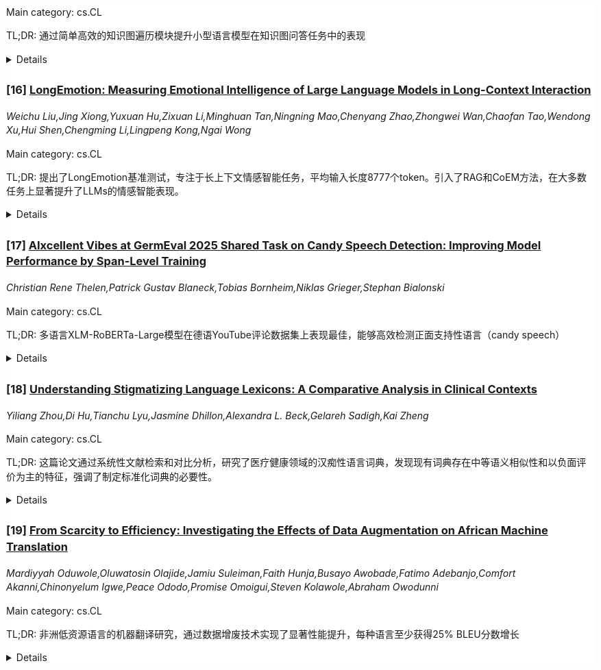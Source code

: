 Main category: cs.CL

TL;DR: 通过简单高效的知识图遍历模块提升小型语言模型在知识图问答任务中的表现


<details><summary>Details</summary></details>


### [16] [LongEmotion: Measuring Emotional Intelligence of Large Language Models in Long-Context Interaction](https://arxiv.org/abs/2509.07403)
*Weichu Liu,Jing Xiong,Yuxuan Hu,Zixuan Li,Minghuan Tan,Ningning Mao,Chenyang Zhao,Zhongwei Wan,Chaofan Tao,Wendong Xu,Hui Shen,Chengming Li,Lingpeng Kong,Ngai Wong*

Main category: cs.CL

TL;DR: 提出了LongEmotion基准测试，专注于长上下文情感智能任务，平均输入长度8777个token。引入了RAG和CoEM方法，在大多数任务上显著提升了LLMs的情感智能表现。


<details><summary>Details</summary></details>


### [17] [AIxcellent Vibes at GermEval 2025 Shared Task on Candy Speech Detection: Improving Model Performance by Span-Level Training](https://arxiv.org/abs/2509.07459)
*Christian Rene Thelen,Patrick Gustav Blaneck,Tobias Bornheim,Niklas Grieger,Stephan Bialonski*

Main category: cs.CL

TL;DR: 多语言XLM-RoBERTa-Large模型在德语YouTube评论数据集上表现最佳，能够高效检测正面支持性语言（candy speech）


<details><summary>Details</summary></details>


### [18] [Understanding Stigmatizing Language Lexicons: A Comparative Analysis in Clinical Contexts](https://arxiv.org/abs/2509.07462)
*Yiliang Zhou,Di Hu,Tianchu Lyu,Jasmine Dhillon,Alexandra L. Beck,Gelareh Sadigh,Kai Zheng*

Main category: cs.CL

TL;DR: 这篇论文通过系统性文献检索和对比分析，研究了医疗健康领域的汉痴性语言词典，发现现有词典存在中等语义相似性和以负面评价为主的特征，强调了制定标准化词典的必要性。


<details><summary>Details</summary></details>


### [19] [From Scarcity to Efficiency: Investigating the Effects of Data Augmentation on African Machine Translation](https://arxiv.org/abs/2509.07471)
*Mardiyyah Oduwole,Oluwatosin Olajide,Jamiu Suleiman,Faith Hunja,Busayo Awobade,Fatimo Adebanjo,Comfort Akanni,Chinonyelum Igwe,Peace Ododo,Promise Omoigui,Steven Kolawole,Abraham Owodunni*

Main category: cs.CL

TL;DR: 非洲低资源语言的机器翻译研究，通过数据增废技术实现了显著性能提升，每种语言至少获得25% BLEU分数增长


<details><summary>Details</summary></details>
